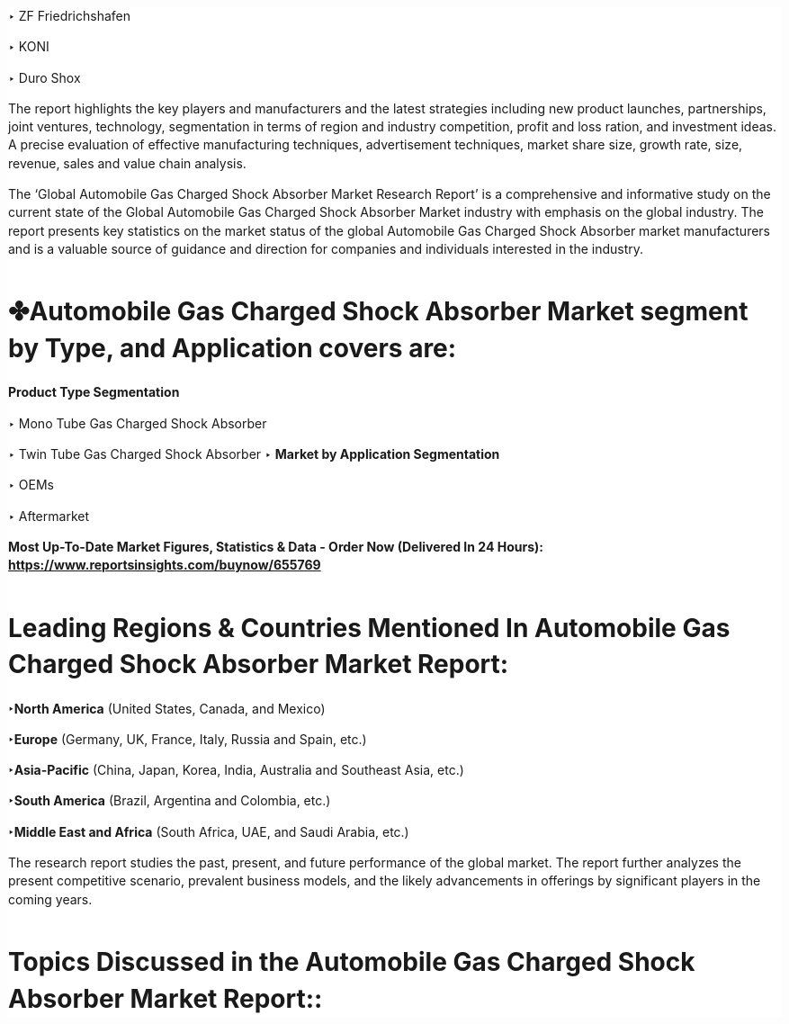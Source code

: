 ‣ ZF Friedrichshafen

‣ KONI

‣ Duro Shox

The report highlights the key players and manufacturers and the latest strategies including new product launches, partnerships, joint ventures, technology, segmentation in terms of region and industry competition, profit and loss ration, and investment ideas. A precise evaluation of effective manufacturing techniques, advertisement techniques, market share size, growth rate, size, revenue, sales and value chain analysis.

The ‘Global Automobile Gas Charged Shock Absorber Market Research Report’ is a comprehensive and informative study on the current state of the Global Automobile Gas Charged Shock Absorber Market industry with emphasis on the global industry. The report presents key statistics on the market status of the global Automobile Gas Charged Shock Absorber market manufacturers and is a valuable source of guidance and direction for companies and individuals interested in the industry.

# <strong>✤Automobile Gas Charged Shock Absorber Market segment by Type, and Application covers are:</strong>

<strong>Product Type Segmentation</strong>

‣ Mono Tube Gas Charged Shock Absorber

‣ Twin Tube Gas Charged Shock Absorber
‣ 
<strong>Market by Application Segmentation</strong>

‣ OEMs

‣ Aftermarket

<strong>Most Up-To-Date Market Figures, Statistics & Data - Order Now (Delivered In 24 Hours): <a href=https://www.reportsinsights.com/buynow/655769>https://www.reportsinsights.com/buynow/655769</a></strong>

# <strong>Leading Regions &amp; Countries Mentioned In Automobile Gas Charged Shock Absorber Market Report:</strong>

<strong>‣North America</strong> (United States, Canada, and Mexico)

<strong>‣Europe</strong> (Germany, UK, France, Italy, Russia and Spain, etc.)

<strong>‣Asia-Pacific</strong> (China, Japan, Korea, India, Australia and Southeast Asia, etc.)

<strong>‣South America</strong> (Brazil, Argentina and Colombia, etc.)

<strong>‣Middle East and Africa</strong> (South Africa, UAE, and Saudi Arabia, etc.)

The research report studies the past, present, and future performance of the global market. The report further analyzes the present competitive scenario, prevalent business models, and the likely advancements in offerings by significant players in the coming years.

# <strong>Topics Discussed in the Automobile Gas Charged Shock Absorber Market Report::</strong>
